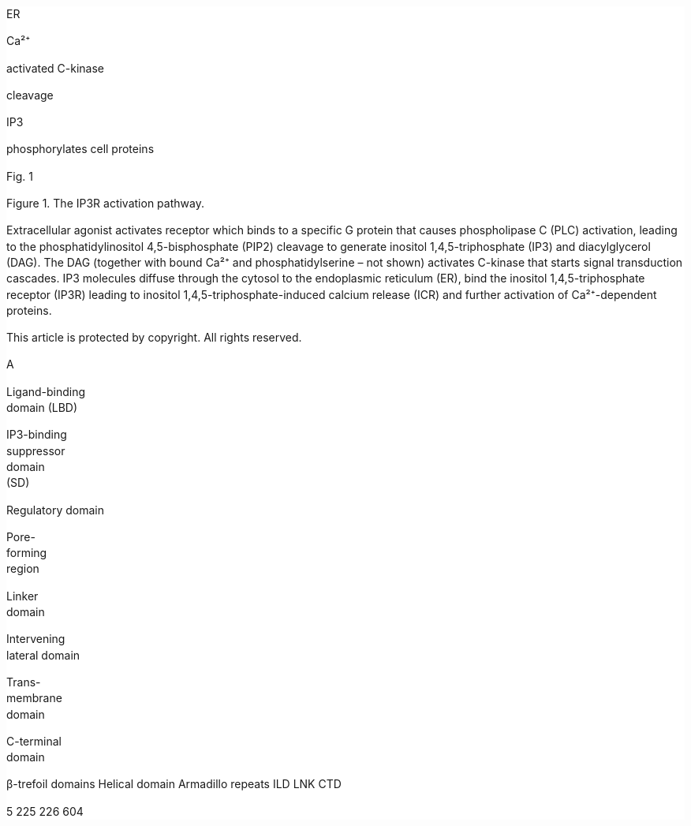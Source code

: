 ER

Ca²⁺

activated
C-kinase

cleavage

IP3

phosphorylates
cell proteins

Fig. 1

Figure 1. The IP3R activation pathway.

Extracellular agonist activates receptor which binds to a specific G protein that causes phospholipase C (PLC) activation, leading to the phosphatidylinositol 4,5-bisphosphate (PIP2) cleavage to generate inositol 1,4,5-triphosphate (IP3) and diacylglycerol (DAG). The DAG (together with bound Ca²⁺ and phosphatidylserine – not shown) activates C-kinase that starts signal transduction cascades. IP3 molecules diffuse through the cytosol to the endoplasmic reticulum (ER), bind the inositol 1,4,5-triphosphate receptor (IP3R) leading to inositol 1,4,5-triphosphate-induced calcium release (ICR) and further activation of Ca²⁺-dependent proteins.

This article is protected by copyright. All rights reserved.

A

Ligand-binding  
domain (LBD)

IP3-binding  
suppressor  
domain  
(SD)  

Regulatory domain  

Pore-  
forming  
region  

Linker  
domain  

Intervening  
lateral domain  

Trans-  
membrane  
domain  

C-terminal  
domain  

β-trefoil domains Helical domain Armadillo repeats ILD LNK CTD  

5 225 226 604  
